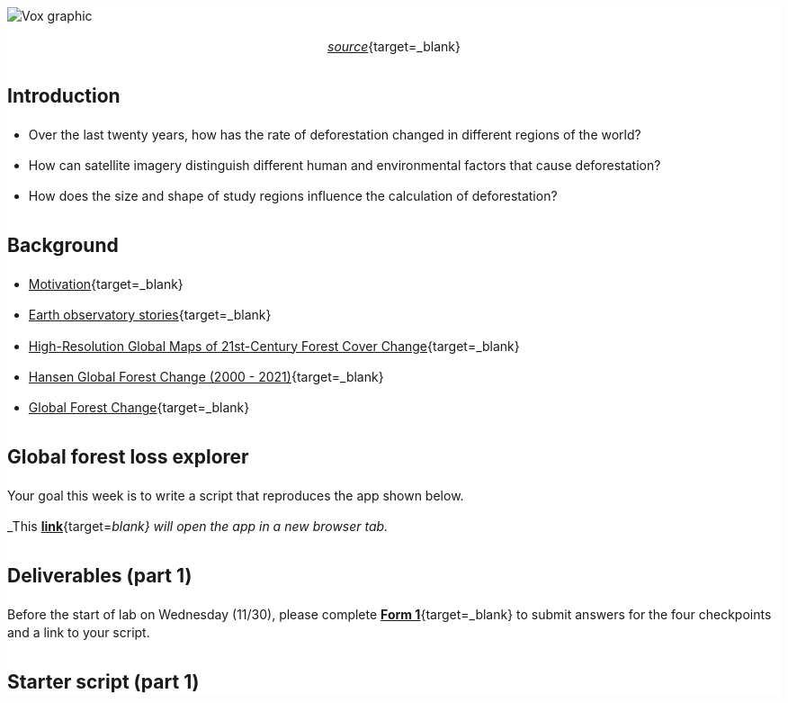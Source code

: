 ![Vox graphic](https://cdn.vox-cdn.com/uploads/chorus_asset/file/24064162/line_final.jpg)

<center>  

[_source_](https://www.vox.com/down-to-earth/2022/9/29/23373427/amazon-rainforest-brazil-jair-bolsonaro-lula-deforestation){target=_blank}  

</center>  

## Introduction  

- Over the last twenty years, how has the rate of deforestation changed in different regions of the world?  

- How can satellite imagery distinguish different human and environmental factors that cause deforestation?

- How does the size and shape of study regions influence the calculation of deforestation?  

## Background  

- [Motivation](https://www.science.org/content/article/deforestation-amazon-shooting-brazil-s-president-calls-data-lie){target=_blank}  

- [Earth observatory stories](https://earthobservatory.nasa.gov/collection/1676/amazon-deforestation){target=_blank}  

- [High-Resolution Global Maps of 21st-Century Forest Cover Change](https://www.science.org/doi/10.1126/science.1244693){target=_blank}

- [Hansen Global Forest Change (2000 - 2021)](https://developers.google.com/earth-engine/datasets/catalog/UMD_hansen_global_forest_change_2021_v1_9){target=_blank}

- [Global Forest Change](https://glad.earthengine.app/view/global-forest-change#dl=1;old=off;bl=off;lon=20;lat=10;zoom=3;){target=_blank}

## Global forest loss explorer  

Your goal this week is to write a script that reproduces the app shown below.  

<iframe
  src="https://jhowarth.users.earthengine.app/view/ee-edu-global-forest-loss"
  style="width:100%; height:800px;"
></iframe>

_This [**link**](https://jhowarth.users.earthengine.app/view/ee-edu-global-forest-loss){target=_blank} will open the app in a new browser tab._   

## Deliverables (part 1)  

Before the start of lab on Wednesday (11/30), please complete [**Form 1**](https://forms.gle/14Yn4YEM36ZD9tGv6){target=_blank} to submit answers for the four checkpoints and a link to your script.      

## Starter script (part 1)  
